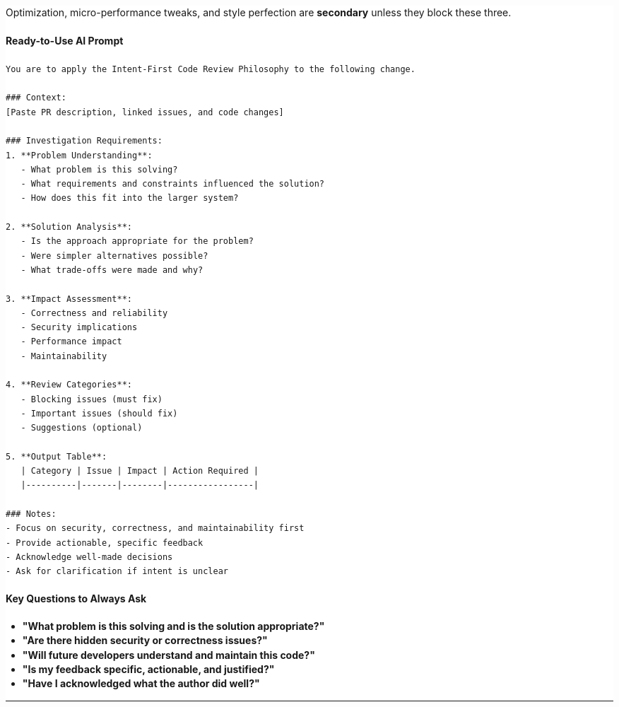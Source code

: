 Optimization, micro-performance tweaks, and style perfection are **secondary** unless they block these three.

#### Ready-to-Use AI Prompt
```
You are to apply the Intent-First Code Review Philosophy to the following change.

### Context:
[Paste PR description, linked issues, and code changes]

### Investigation Requirements:
1. **Problem Understanding**:
   - What problem is this solving?
   - What requirements and constraints influenced the solution?
   - How does this fit into the larger system?

2. **Solution Analysis**:
   - Is the approach appropriate for the problem?
   - Were simpler alternatives possible?
   - What trade-offs were made and why?

3. **Impact Assessment**:
   - Correctness and reliability
   - Security implications
   - Performance impact
   - Maintainability

4. **Review Categories**:
   - Blocking issues (must fix)
   - Important issues (should fix)
   - Suggestions (optional)

5. **Output Table**:
   | Category | Issue | Impact | Action Required |
   |----------|-------|--------|-----------------|

### Notes:
- Focus on security, correctness, and maintainability first
- Provide actionable, specific feedback
- Acknowledge well-made decisions
- Ask for clarification if intent is unclear
```

#### Key Questions to Always Ask
- **"What problem is this solving and is the solution appropriate?"**
- **"Are there hidden security or correctness issues?"**
- **"Will future developers understand and maintain this code?"**
- **"Is my feedback specific, actionable, and justified?"**
- **"Have I acknowledged what the author did well?"**

---
